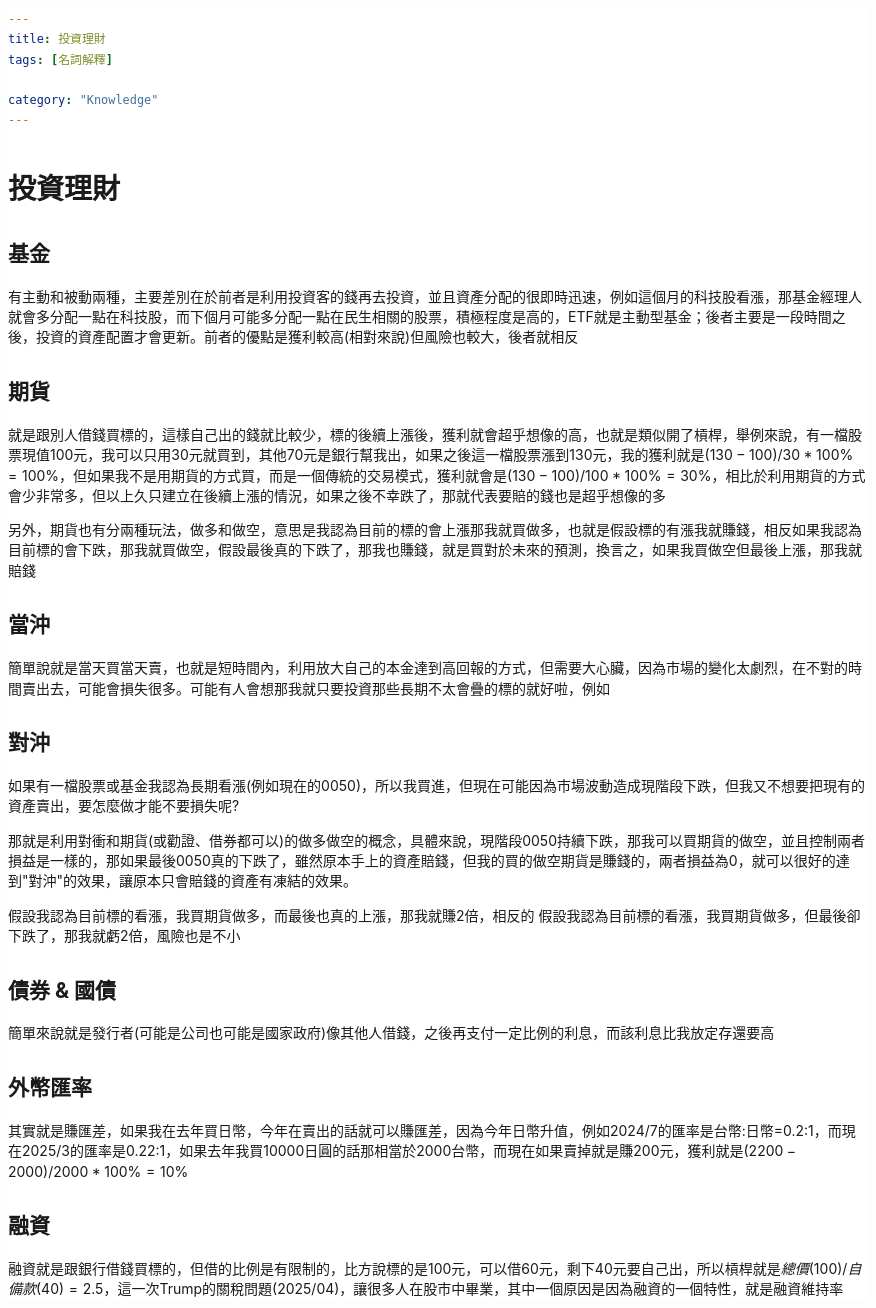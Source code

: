 ```yaml
---
title: 投資理財
tags: [名詞解釋]

category: "Knowledge"
---
```


# 投資理財




## 基金
有主動和被動兩種，主要差別在於前者是利用投資客的錢再去投資，並且資產分配的很即時迅速，例如這個月的科技股看漲，那基金經理人就會多分配一點在科技股，而下個月可能多分配一點在民生相關的股票，積極程度是高的，ETF就是主動型基金；後者主要是一段時間之後，投資的資產配置才會更新。前者的優點是獲利較高(相對來說)但風險也較大，後者就相反

## 期貨
就是跟別人借錢買標的，這樣自己出的錢就比較少，標的後續上漲後，獲利就會超乎想像的高，也就是類似開了槓桿，舉例來說，有一檔股票現值100元，我可以只用30元就買到，其他70元是銀行幫我出，如果之後這一檔股票漲到130元，我的獲利就是$(130-100)/30*100\%=100\%$，但如果我不是用期貨的方式買，而是一個傳統的交易模式，獲利就會是$(130-100)/100*100\%=30\%$，相比於利用期貨的方式會少非常多，但以上久只建立在後續上漲的情況，如果之後不幸跌了，那就代表要賠的錢也是超乎想像的多

另外，期貨也有分兩種玩法，做多和做空，意思是我認為目前的標的會上漲那我就買做多，也就是假設標的有漲我就賺錢，相反如果我認為目前標的會下跌，那我就買做空，假設最後真的下跌了，那我也賺錢，就是買對於未來的預測，換言之，如果我買做空但最後上漲，那我就賠錢

## 當沖
簡單說就是當天買當天賣，也就是短時間內，利用放大自己的本金達到高回報的方式，但需要大心臟，因為市場的變化太劇烈，在不對的時間賣出去，可能會損失很多。可能有人會想那我就只要投資那些長期不太會疊的標的就好啦，例如

## 對沖
如果有一檔股票或基金我認為長期看漲(例如現在的0050)，所以我買進，但現在可能因為市場波動造成現階段下跌，但我又不想要把現有的資產賣出，要怎麼做才能不要損失呢?

那就是利用對衝和期貨(或勸證、借券都可以)的做多做空的概念，具體來說，現階段0050持續下跌，那我可以買期貨的做空，並且控制兩者損益是一樣的，那如果最後0050真的下跌了，雖然原本手上的資產賠錢，但我的買的做空期貨是賺錢的，兩者損益為0，就可以很好的達到"對沖"的效果，讓原本只會賠錢的資產有凍結的效果。

假設我認為目前標的看漲，我買期貨做多，而最後也真的上漲，那我就賺2倍，相反的
假設我認為目前標的看漲，我買期貨做多，但最後卻下跌了，那我就虧2倍，風險也是不小

## 債券 & 國債
簡單來說就是發行者(可能是公司也可能是國家政府)像其他人借錢，之後再支付一定比例的利息，而該利息比我放定存還要高

## 外幣匯率
其實就是賺匯差，如果我在去年買日幣，今年在賣出的話就可以賺匯差，因為今年日幣升值，例如2024/7的匯率是台幣:日幣=0.2:1，而現在2025/3的匯率是0.22:1，如果去年我買10000日圓的話那相當於2000台幣，而現在如果賣掉就是賺200元，獲利就是$(2200-2000)/2000*100\%=10\%$

## 融資
融資就是跟銀行借錢買標的，但借的比例是有限制的，比方說標的是100元，可以借60元，剩下40元要自己出，所以槓桿就是$總價(100) / 自備款(40) = 2.5$，這一次Trump的關稅問題(2025/04)，讓很多人在股市中畢業，其中一個原因是因為融資的一個特性，就是融資維持率
